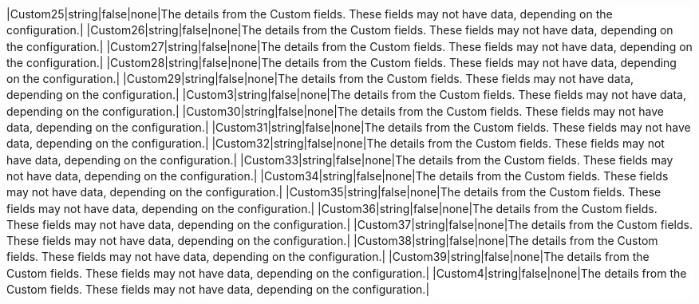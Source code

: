 |Custom25|string|false|none|The details from the Custom fields. These fields may not have data, depending on the configuration.|
|Custom26|string|false|none|The details from the Custom fields. These fields may not have data, depending on the configuration.|
|Custom27|string|false|none|The details from the Custom fields. These fields may not have data, depending on the configuration.|
|Custom28|string|false|none|The details from the Custom fields. These fields may not have data, depending on the configuration.|
|Custom29|string|false|none|The details from the Custom fields. These fields may not have data, depending on the configuration.|
|Custom3|string|false|none|The details from the Custom fields. These fields may not have data, depending on the configuration.|
|Custom30|string|false|none|The details from the Custom fields. These fields may not have data, depending on the configuration.|
|Custom31|string|false|none|The details from the Custom fields. These fields may not have data, depending on the configuration.|
|Custom32|string|false|none|The details from the Custom fields. These fields may not have data, depending on the configuration.|
|Custom33|string|false|none|The details from the Custom fields. These fields may not have data, depending on the configuration.|
|Custom34|string|false|none|The details from the Custom fields. These fields may not have data, depending on the configuration.|
|Custom35|string|false|none|The details from the Custom fields. These fields may not have data, depending on the configuration.|
|Custom36|string|false|none|The details from the Custom fields. These fields may not have data, depending on the configuration.|
|Custom37|string|false|none|The details from the Custom fields. These fields may not have data, depending on the configuration.|
|Custom38|string|false|none|The details from the Custom fields. These fields may not have data, depending on the configuration.|
|Custom39|string|false|none|The details from the Custom fields. These fields may not have data, depending on the configuration.|
|Custom4|string|false|none|The details from the Custom fields. These fields may not have data, depending on the configuration.|

